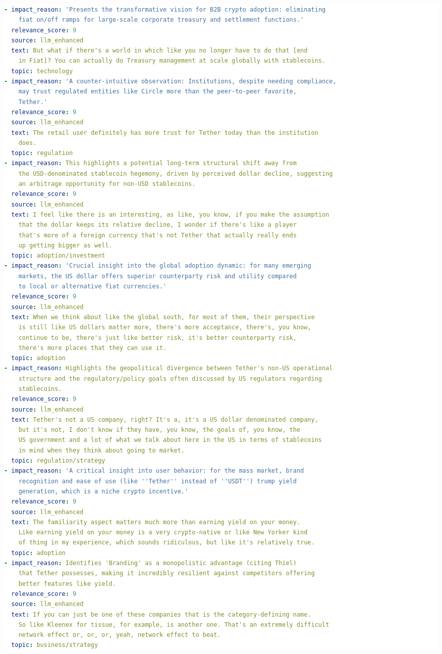 ```yaml
- impact_reason: 'Presents the transformative vision for B2B crypto adoption: eliminating
    fiat on/off ramps for large-scale corporate treasury and settlement functions.'
  relevance_score: 9
  source: llm_enhanced
  text: But what if there's a world in which like you no longer have to do that [end
    in Fiat]? You can actually do Treasury management at scale globally with stablecoins.
  topic: technology
- impact_reason: 'A counter-intuitive observation: Institutions, despite needing compliance,
    may trust regulated entities like Circle more than the peer-to-peer favorite,
    Tether.'
  relevance_score: 9
  source: llm_enhanced
  text: The retail user definitely has more trust for Tether today than the institution
    does.
  topic: regulation
- impact_reason: This highlights a potential long-term structural shift away from
    the USD-denominated stablecoin hegemony, driven by perceived dollar decline, suggesting
    an arbitrage opportunity for non-USD stablecoins.
  relevance_score: 9
  source: llm_enhanced
  text: I feel like there is an interesting, as like, you know, if you make the assumption
    that the dollar keeps its relative decline, I wonder if there's like a player
    that's more of a foreign currency that's not Tether that actually really ends
    up getting bigger as well.
  topic: adoption/investment
- impact_reason: 'Crucial insight into the global adoption dynamic: for many emerging
    markets, the US dollar offers superior counterparty risk and utility compared
    to local or alternative fiat currencies.'
  relevance_score: 9
  source: llm_enhanced
  text: When we think about like the global south, for most of them, their perspective
    is still like US dollars matter more, there's more acceptance, there's, you know,
    continue to be, there's just like better risk, it's better counterparty risk,
    there's more places that they can use it.
  topic: adoption
- impact_reason: Highlights the geopolitical divergence between Tether's non-US operational
    structure and the regulatory/policy goals often discussed by US regulators regarding
    stablecoins.
  relevance_score: 9
  source: llm_enhanced
  text: Tether's not a US company, right? It's a, it's a US dollar denominated company,
    but it's not, I don't know if they have, you know, the goals of, you know, the
    US government and a lot of what we talk about here in the US in terms of stablecoins
    in mind when they think about going to market.
  topic: regulation/strategy
- impact_reason: 'A critical insight into user behavior: for the mass market, brand
    recognition and ease of use (like ''Tether'' instead of ''USDT'') trump yield
    generation, which is a niche crypto incentive.'
  relevance_score: 9
  source: llm_enhanced
  text: The familiarity aspect matters much more than earning yield on your money.
    Like earning yield on your money is a very crypto-native or like New Yorker kind
    of thing in my experience, which sounds ridiculous, but like it's relatively true.
  topic: adoption
- impact_reason: Identifies 'Branding' as a monopolistic advantage (citing Thiel)
    that Tether possesses, making it incredibly resilient against competitors offering
    better features like yield.
  relevance_score: 9
  source: llm_enhanced
  text: If you can just be one of these companies that is the category-defining name.
    So like Kleenex for tissue, for example, is another one. That's an extremely difficult
    network effect or, or, or, yeah, network effect to beat.
  topic: business/strategy
```